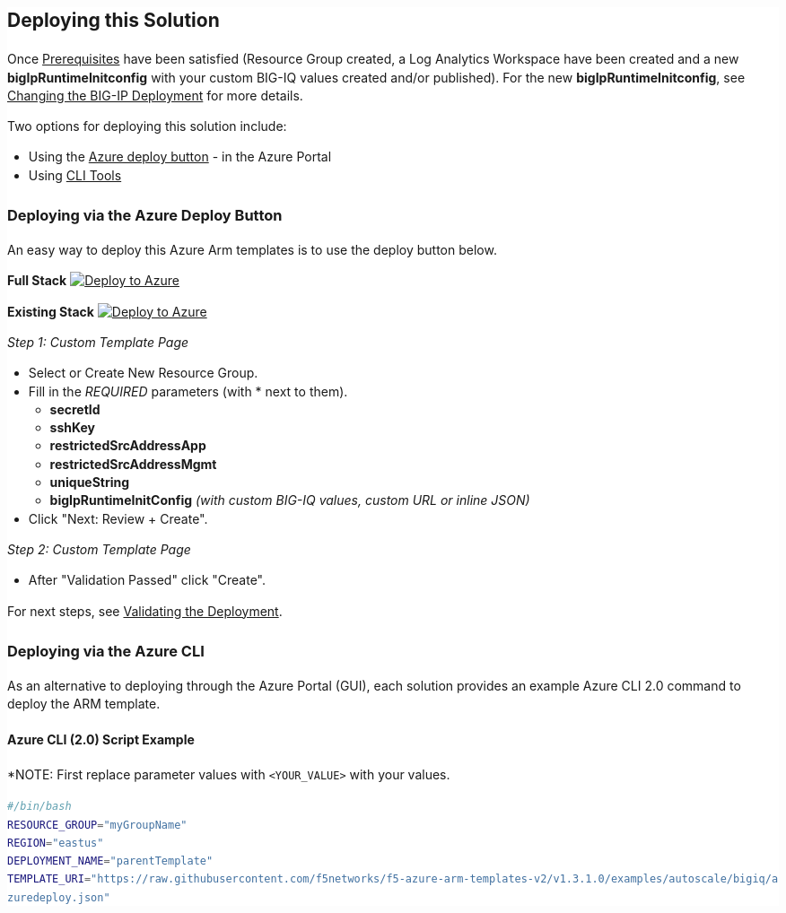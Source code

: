 
## Deploying this Solution

Once [Prerequisites](#prerequisites) have been satisfied (Resource Group created, a Log Analytics Workspace have been created and a new **bigIpRuntimeInitconfig** with your custom BIG-IQ values created and/or published). For the new **bigIpRuntimeInitconfig**, see [Changing the BIG-IP Deployment](#changing-the-big-ip-deployment) for more details.


Two options for deploying this solution include:

- Using the [Azure deploy button](#deploying-via-the-azure-deploy-button) - in the Azure Portal
- Using [CLI Tools](#deploying-via-the-azure-cli)

### Deploying via the Azure Deploy Button

An easy way to deploy this Azure Arm templates is to use the deploy button below. 

**Full Stack**
[![Deploy to Azure](http://azuredeploy.net/deploybutton.png)](https://portal.azure.com/#create/Microsoft.Template/uri/https%3A%2F%2Fraw.githubusercontent.com%2FF5Networks%2Ff5-azure-arm-templates-v2%2Fv1.4.0.0%2Fexamples%2Fautoscale%2Fbigiq%2Fazuredeploy.json)

**Existing Stack**
[![Deploy to Azure](http://azuredeploy.net/deploybutton.png)](https://portal.azure.com/#create/Microsoft.Template/uri/https%3A%2F%2Fraw.githubusercontent.com%2FF5Networks%2Ff5-azure-arm-templates-v2%2Fv1.4.0.0%2Fexamples%2Fautoscale%2Fbigiq%2Fazuredeploy-existing-network.json)

*Step 1: Custom Template Page* 
  - Select or Create New Resource Group.
  - Fill in the *REQUIRED* parameters (with * next to them). 
    - **secretId**
    - **sshKey**
    - **restrictedSrcAddressApp**
    - **restrictedSrcAddressMgmt**
    - **uniqueString**
    - **bigIpRuntimeInitConfig** *(with custom BIG-IQ values, custom URL or inline JSON)*
  - Click "Next: Review + Create".

*Step 2: Custom Template Page*
  - After "Validation Passed" click "Create".

For next steps, see [Validating the Deployment](#validating-the-deployment).

### Deploying via the Azure CLI

As an alternative to deploying through the Azure Portal (GUI), each solution provides an example Azure CLI 2.0 command to deploy the ARM template. 

#### Azure CLI (2.0) Script Example

*NOTE: First replace parameter values with `<YOUR_VALUE>` with your values.

```bash
#/bin/bash
RESOURCE_GROUP="myGroupName"
REGION="eastus"
DEPLOYMENT_NAME="parentTemplate"
TEMPLATE_URI="https://raw.githubusercontent.com/f5networks/f5-azure-arm-templates-v2/v1.3.1.0/examples/autoscale/bigiq/azuredeploy.json"
```